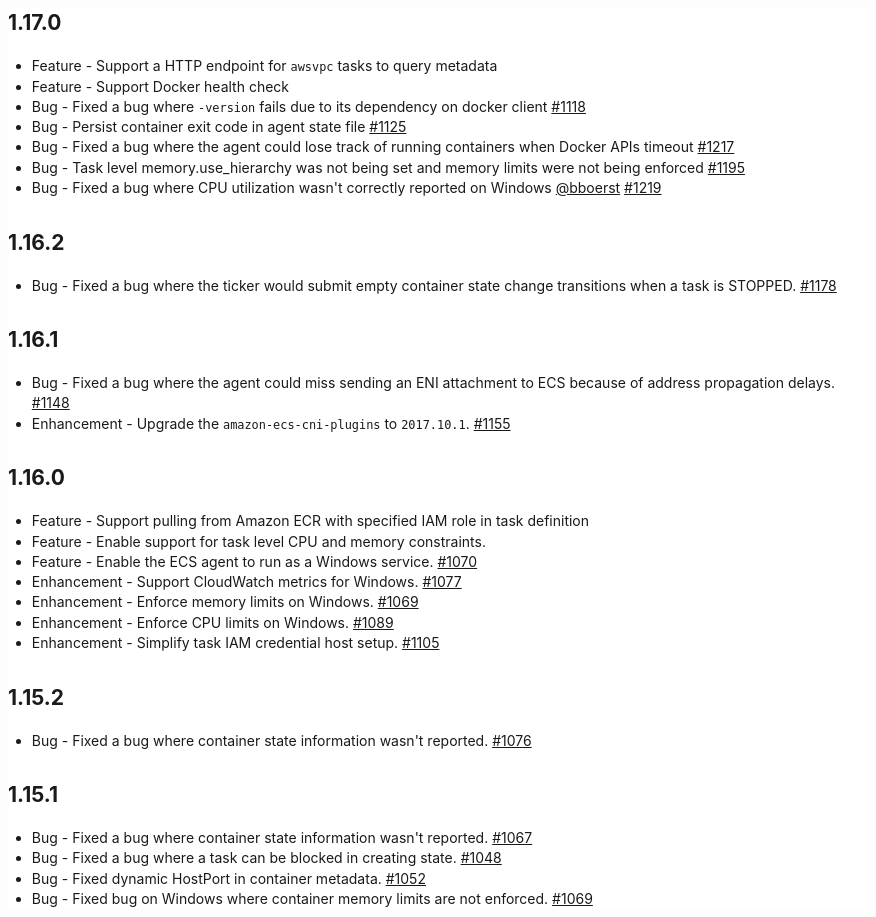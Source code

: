 ## 1.17.0
* Feature - Support a HTTP endpoint for `awsvpc` tasks to query metadata
* Feature - Support Docker health check
* Bug - Fixed a bug where `-version` fails due to its dependency on docker
  client [#1118](https://github.com/aws/amazon-ecs-agent/pull/1118)
* Bug - Persist container exit code in agent state file
  [#1125](https://github.com/aws/amazon-ecs-agent/pull/1125)
* Bug - Fixed a bug where the agent could lose track of running containers when
  Docker APIs timeout [#1217](https://github.com/aws/amazon-ecs-agent/pull/1217)
* Bug - Task level memory.use_hierarchy was not being set and memory limits
  were not being enforced [#1195](https://github.com/aws/amazon-ecs-agent/pull/1195)
* Bug - Fixed a bug where CPU utilization wasn't correctly reported on Windows
  [@bboerst](https://github.com/bboerst) [#1219](https://github.com/aws/amazon-ecs-agent/pull/1219)

## 1.16.2
* Bug - Fixed a bug where the ticker would submit empty container state change
  transitions when a task is STOPPED. [#1178](https://github.com/aws/amazon-ecs-agent/pull/1178)

## 1.16.1
* Bug - Fixed a bug where the agent could miss sending an ENI attachment to ECS
  because of address propagation delays. [#1148](https://github.com/aws/amazon-ecs-agent/pull/1148)
* Enhancement - Upgrade the `amazon-ecs-cni-plugins` to `2017.10.1`. [#1155](https://github.com/aws/amazon-ecs-agent/pull/1155)

## 1.16.0
* Feature - Support pulling from Amazon ECR with specified IAM role in task definition
* Feature - Enable support for task level CPU and memory constraints.
* Feature - Enable the ECS agent to run as a Windows service. [#1070](https://github.com/aws/amazon-ecs-agent/pull/1070)
* Enhancement - Support CloudWatch metrics for Windows. [#1077](https://github.com/aws/amazon-ecs-agent/pull/1077)
* Enhancement - Enforce memory limits on Windows. [#1069](https://github.com/aws/amazon-ecs-agent/pull/1069)
* Enhancement - Enforce CPU limits on Windows. [#1089](https://github.com/aws/amazon-ecs-agent/pull/1089)
* Enhancement - Simplify task IAM credential host setup. [#1105](https://github.com/aws/amazon-ecs-agent/pull/1105)

## 1.15.2
* Bug - Fixed a bug where container state information wasn't reported. [#1076](https://github.com/aws/amazon-ecs-agent/pull/1076)

## 1.15.1
* Bug - Fixed a bug where container state information wasn't reported. [#1067](https://github.com/aws/amazon-ecs-agent/pull/1067)
* Bug - Fixed a bug where a task can be blocked in creating state. [#1048](https://github.com/aws/amazon-ecs-agent/pull/1048)
* Bug - Fixed dynamic HostPort in container metadata. [#1052](https://github.com/aws/amazon-ecs-agent/pull/1052)
* Bug - Fixed bug on Windows where container memory limits are not enforced. [#1069](https://github.com/aws/amazon-ecs-agent/pull/1069)

